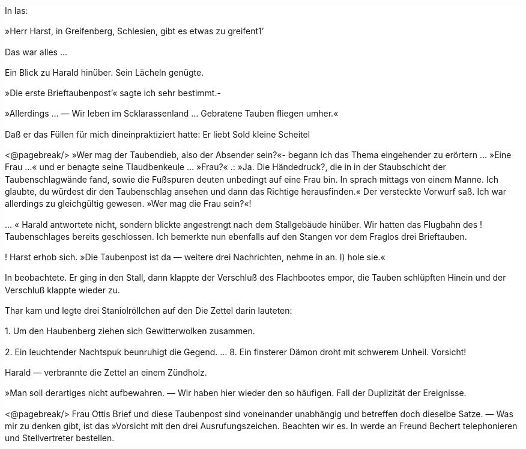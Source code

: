 In las:

»Herr Harst, in Greifenberg, Schlesien, gibt es etwas
zu greifent1’

Das war alles …

Ein Blick zu Harald hinüber. Sein Lächeln genügte.

»Die erste Brieftaubenpost’« sagte ich sehr bestimmt.-

»Allerdings … — Wir leben im Scklarassenland …
Gebratene Tauben fliegen umher.«

Daß er das Füllen für mich dineinpraktiziert hatte:
Er liebt Sold kleine Scheitel

<@pagebreak/>
»Wer mag der Taubendieb, also der Absender sein?«-
begann ich das Thema eingehender zu erörtern …
»Eine Frau …« und er benagte seine TIaudbenkeule …
»Frau?« .:
»Ja. Die Händedruck?, die in in der Staubschicht der
Taubenschlagwände fand, sowie die Fußspuren deuten unbedingt
auf eine Frau bin. In sprach mittags von einem
Manne. Ich glaubte, du würdest dir den Taubenschlag ansehen
und dann das Richtige herausfinden.«
Der versteckte Vorwurf saß. Ich war allerdings zu gleichgültig
gewesen.
»Wer mag die Frau sein?«!

… « Harald antwortete nicht, sondern blickte angestrengt nach
dem Stallgebäude hinüber. Wir hatten das Flugbahn des
! Taubenschlages bereits geschlossen. Ich bemerkte nun ebenfalls
auf den Stangen vor dem Fraglos drei Brieftauben.

! Harst erhob sich. »Die Taubenpost ist da — weitere
drei Nachrichten, nehme in an. I) hole sie.«

In beobachtete. Er ging in den Stall, dann klappte
der Verschluß des Flachbootes empor, die Tauben schlüpften
Hinein und der Verschluß klappte wieder zu.

Thar kam und legte drei Staniolröllchen auf den
Die Zettel darin lauteten:

1\. Um den Haubenberg ziehen sich Gewitterwolken zusammen.

2\. Ein leuchtender Nachtspuk beunruhigt die Gegend.
… 8. Ein finsterer Dämon droht mit schwerem Unheil.
Vorsicht!

Harald — verbrannte die Zettel an einem Zündholz.

»Man soll derartiges nicht aufbewahren. — Wir haben
hier wieder den so häufigen. Fall der Duplizität der Ereignisse.

<@pagebreak/>
Frau Ottis Brief und diese Taubenpost sind voneinander
unabhängig und betreffen doch dieselbe Satze. — Was mir
zu denken gibt, ist das »Vorsicht mit den drei Ausrufungszeichen.
Beachten wir es. In werde an Freund Bechert
telephonieren und Stellvertreter bestellen.
